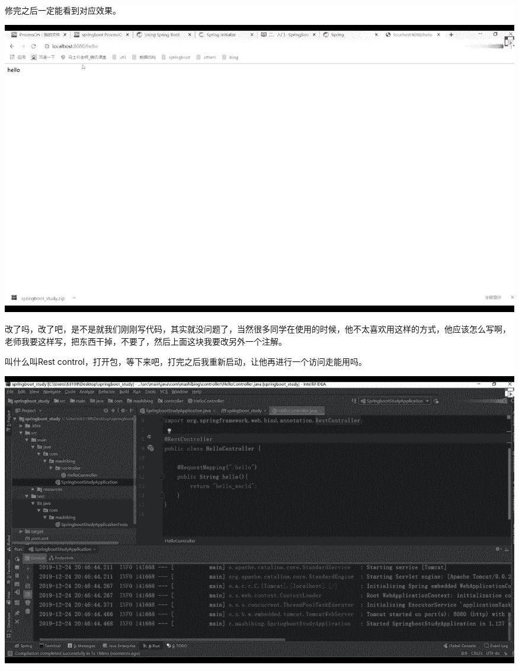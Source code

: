 修完之后一定能看到对应效果。

![](img/48110fac5610325fc74fce7fa3cf8724_35.png)

改了吗，改了吧，是不是就我们刚刚写代码，其实就没问题了，当然很多同学在使用的时候，他不太喜欢用这样的方式，他应该怎么写啊，老师我要这样写，把东西干掉，不要了，然后上面这块我要改另外一个注解。

叫什么叫Rest control，打开包，等下来吧，打完之后我重新启动，让他再进行一个访问走能用吗。

![](img/48110fac5610325fc74fce7fa3cf8724_37.png)

